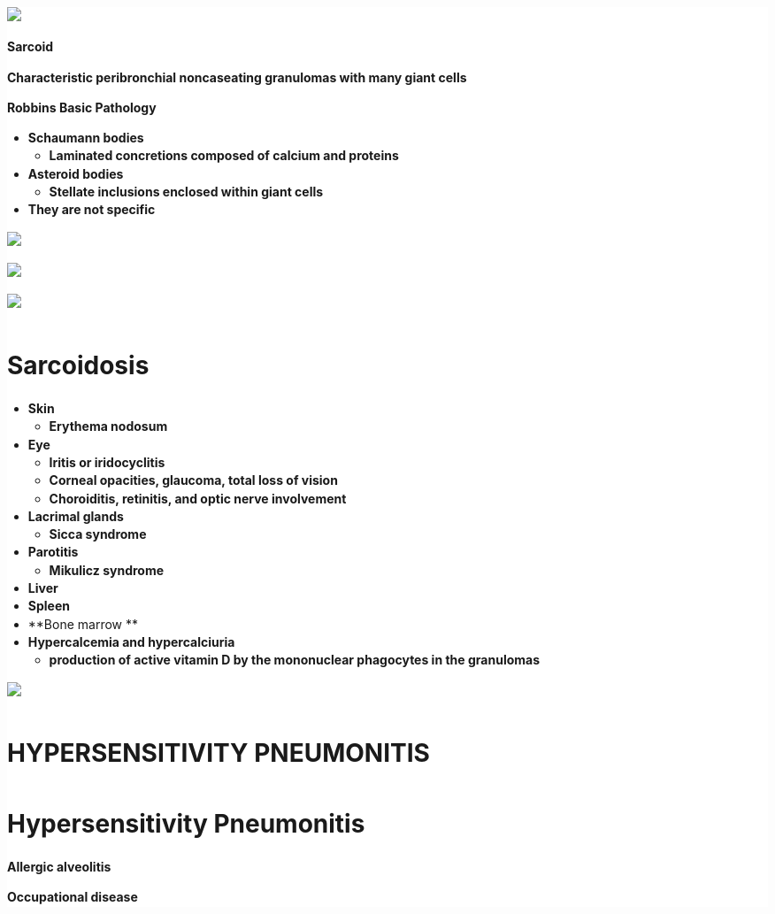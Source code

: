 ![](img%5CChronic-Interstitial-Lung-Diseases32.png)

**Sarcoid**

**Characteristic peribronchial noncaseating granulomas with many giant
cells**

**Robbins Basic Pathology**

- **Schaumann bodies**
  - **Laminated concretions composed of calcium and proteins**
- **Asteroid bodies**
  - **Stellate inclusions enclosed within giant cells**
- **They are not specific**

![](img%5CChronic-Interstitial-Lung-Diseases33.jpg)

![](img%5CChronic-Interstitial-Lung-Diseases34.jpg)

![](img%5CChronic-Interstitial-Lung-Diseases35.jpg)

# Sarcoidosis

- **Skin**
  - **Erythema nodosum**
- **Eye**
  - **Iritis or iridocyclitis**
  - **Corneal opacities, glaucoma, total loss of vision**
  - **Choroiditis, retinitis, and optic nerve involvement**
- **Lacrimal glands**
  - **Sicca syndrome**
- **Parotitis**
  - **Mikulicz syndrome**
- **Liver**
- **Spleen**
- **Bone marrow **
- **Hypercalcemia and hypercalciuria**
  - **production of active vitamin D by the mononuclear phagocytes in
    the granulomas**

![](img%5CChronic-Interstitial-Lung-Diseases36.png)

# HYPERSENSITIVITY PNEUMONITIS

# Hypersensitivity Pneumonitis

**Allergic alveolitis**

**Occupational disease**
